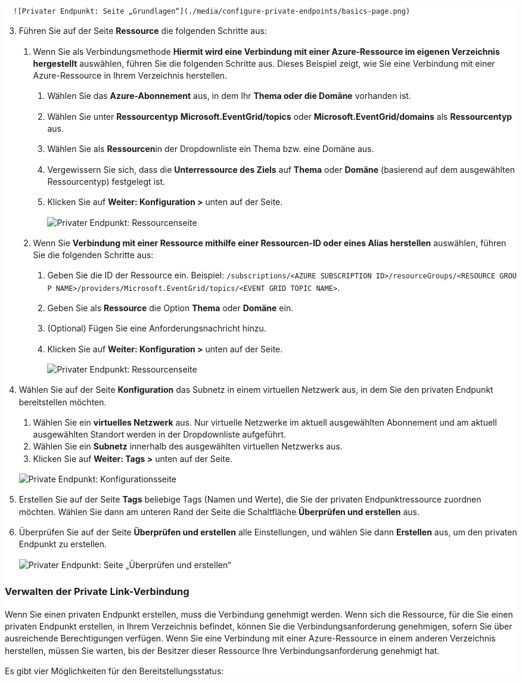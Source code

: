       ![Privater Endpunkt: Seite „Grundlagen“](./media/configure-private-endpoints/basics-page.png)
3. Führen Sie auf der Seite **Ressource** die folgenden Schritte aus: 
    1. Wenn Sie als Verbindungsmethode **Hiermit wird eine Verbindung mit einer Azure-Ressource im eigenen Verzeichnis hergestellt** auswählen, führen Sie die folgenden Schritte aus. Dieses Beispiel zeigt, wie Sie eine Verbindung mit einer Azure-Ressource in Ihrem Verzeichnis herstellen. 
        1. Wählen Sie das **Azure-Abonnement** aus, in dem Ihr **Thema oder die Domäne** vorhanden ist. 
        1. Wählen Sie unter **Ressourcentyp** **Microsoft.EventGrid/topics** oder **Microsoft.EventGrid/domains** als **Ressourcentyp** aus.
        2. Wählen Sie als **Ressourcen**in der Dropdownliste ein Thema bzw. eine Domäne aus. 
        3. Vergewissern Sie sich, dass die **Unterressource des Ziels** auf **Thema** oder **Domäne** (basierend auf dem ausgewählten Ressourcentyp) festgelegt ist.    
        4. Klicken Sie auf **Weiter: Konfiguration >** unten auf der Seite. 

            ![Privater Endpunkt: Ressourcenseite](./media/configure-private-endpoints/resource-page.png)
    2. Wenn Sie **Verbindung mit einer Ressource mithilfe einer Ressourcen-ID oder eines Alias herstellen** auswählen, führen Sie die folgenden Schritte aus:
        1. Geben Sie die ID der Ressource ein. Beispiel: `/subscriptions/<AZURE SUBSCRIPTION ID>/resourceGroups/<RESOURCE GROUP NAME>/providers/Microsoft.EventGrid/topics/<EVENT GRID TOPIC NAME>`.  
        2. Geben Sie als **Ressource** die Option **Thema** oder **Domäne** ein. 
        3. (Optional) Fügen Sie eine Anforderungsnachricht hinzu. 
        4. Klicken Sie auf **Weiter: Konfiguration >** unten auf der Seite. 

            ![Privater Endpunkt: Ressourcenseite](./media/configure-private-endpoints/connect-azure-resource-id.png)
4. Wählen Sie auf der Seite **Konfiguration** das Subnetz in einem virtuellen Netzwerk aus, in dem Sie den privaten Endpunkt bereitstellen möchten. 
    1. Wählen Sie ein **virtuelles Netzwerk** aus. Nur virtuelle Netzwerke im aktuell ausgewählten Abonnement und am aktuell ausgewählten Standort werden in der Dropdownliste aufgeführt. 
    2. Wählen Sie ein **Subnetz** innerhalb des ausgewählten virtuellen Netzwerks aus. 
    3. Klicken Sie auf **Weiter: Tags >** unten auf der Seite. 

    ![Private Endpunkt: Konfigurationsseite](./media/configure-private-endpoints/configuration-page.png)
5. Erstellen Sie auf der Seite **Tags** beliebige Tags (Namen und Werte), die Sie der privaten Endpunktressource zuordnen möchten. Wählen Sie dann am unteren Rand der Seite die Schaltfläche **Überprüfen und erstellen** aus. 
6. Überprüfen Sie auf der Seite **Überprüfen und erstellen** alle Einstellungen, und wählen Sie dann **Erstellen** aus, um den privaten Endpunkt zu erstellen. 

    ![Privater Endpunkt: Seite „Überprüfen und erstellen“](./media/configure-private-endpoints/review-create-page.png)
    

### <a name="manage-private-link-connection"></a>Verwalten der Private Link-Verbindung

Wenn Sie einen privaten Endpunkt erstellen, muss die Verbindung genehmigt werden. Wenn sich die Ressource, für die Sie einen privaten Endpunkt erstellen, in Ihrem Verzeichnis befindet, können Sie die Verbindungsanforderung genehmigen, sofern Sie über ausreichende Berechtigungen verfügen. Wenn Sie eine Verbindung mit einer Azure-Ressource in einem anderen Verzeichnis herstellen, müssen Sie warten, bis der Besitzer dieser Ressource Ihre Verbindungsanforderung genehmigt hat.

Es gibt vier Möglichkeiten für den Bereitstellungsstatus:
